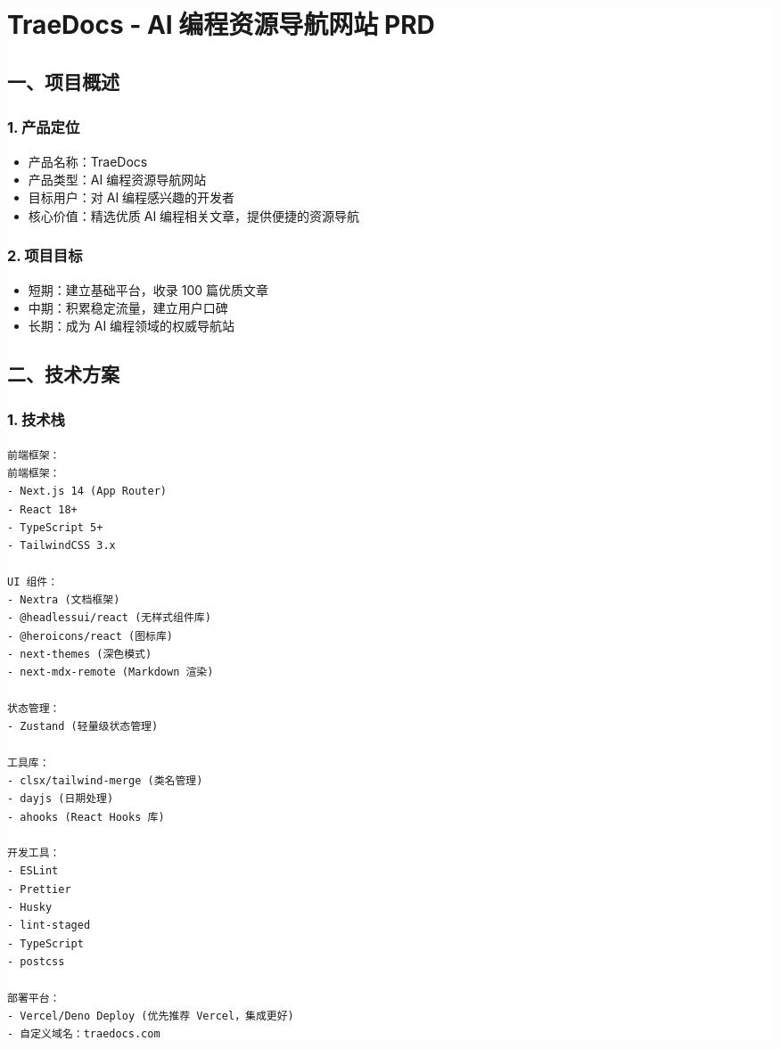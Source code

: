 # TraeDocs - AI 编程资源导航网站 PRD

## 一、项目概述

### 1. 产品定位

- 产品名称：TraeDocs
- 产品类型：AI 编程资源导航网站
- 目标用户：对 AI 编程感兴趣的开发者
- 核心价值：精选优质 AI 编程相关文章，提供便捷的资源导航

### 2. 项目目标

- 短期：建立基础平台，收录 100 篇优质文章
- 中期：积累稳定流量，建立用户口碑
- 长期：成为 AI 编程领域的权威导航站

## 二、技术方案

### 1. 技术栈

```
前端框架：
前端框架：
- Next.js 14 (App Router)
- React 18+
- TypeScript 5+
- TailwindCSS 3.x

UI 组件：
- Nextra (文档框架)
- @headlessui/react (无样式组件库)
- @heroicons/react (图标库)
- next-themes (深色模式)
- next-mdx-remote (Markdown 渲染)

状态管理：
- Zustand (轻量级状态管理)

工具库：
- clsx/tailwind-merge (类名管理)
- dayjs (日期处理)
- ahooks (React Hooks 库)

开发工具：
- ESLint
- Prettier
- Husky
- lint-staged
- TypeScript
- postcss

部署平台：
- Vercel/Deno Deploy (优先推荐 Vercel，集成更好)
- 自定义域名：traedocs.com

```
